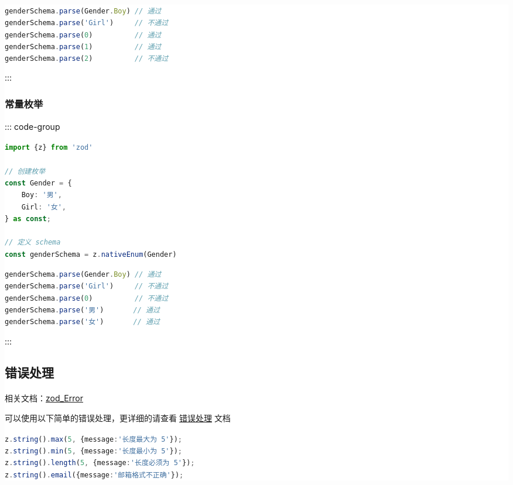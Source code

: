 ```typescript [验证]
genderSchema.parse(Gender.Boy) // 通过
genderSchema.parse('Girl')     // 不通过
genderSchema.parse(0)          // 通过
genderSchema.parse(1)          // 通过
genderSchema.parse(2)          // 不通过
```

:::



### 常量枚举

::: code-group

```typescript [定义]
import {z} from 'zod'

// 创建枚举
const Gender = {
    Boy: '男',
    Girl: '女',
} as const;

// 定义 schema
const genderSchema = z.nativeEnum(Gender)
```

```typescript [验证]
genderSchema.parse(Gender.Boy) // 通过
genderSchema.parse('Girl')     // 不通过
genderSchema.parse(0)          // 不通过
genderSchema.parse('男')       // 通过
genderSchema.parse('女')       // 通过
```

:::



## 错误处理

相关文档：[zod_Error](https://zod.dev/ERROR_HANDLING)

可以使用以下简单的错误处理，更详细的请查看 [错误处理](https://zod.dev/ERROR_HANDLING) 文档

``` typescript
z.string().max(5, {message:'长度最大为 5'});
z.string().min(5, {message:'长度最小为 5'});
z.string().length(5, {message:'长度必须为 5'});
z.string().email({message:'邮箱格式不正确'});
```

